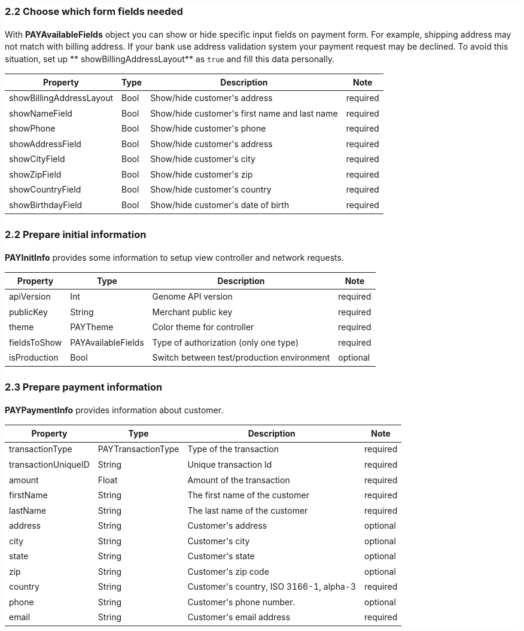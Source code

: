 ### 2.2 Choose which form fields needed

With **PAYAvailableFields** object you can show or hide specific input fields on payment form. For example, shipping address may not match with billing address. If your bank use address validation system your payment request may be declined. To avoid this situation, set up ** showBillingAddressLayout** as `true` and fill this data personally.

| Property                  | Type      | Description                                    | Note     |
|---------------------------|-----------|------------------------------------------------|----------|
| showBillingAddressLayout  | Bool      | Show/hide customer's address                   | required |
| showNameField             | Bool      | Show/hide customer's first name and last name  | required |
| showPhone                 | Bool      | Show/hide customer's phone                     | required |
| showAddressField          | Bool      | Show/hide customer's address                   | required |
| showCityField             | Bool      | Show/hide customer's city                      | required |
| showZipField              | Bool      | Show/hide customer's zip                       | required |
| showCountryField          | Bool      | Show/hide customer's country                   | required |
| showBirthdayField         | Bool      | Show/hide customer's date of birth             | required |

### 2.2 Prepare initial information

**PAYInitInfo** provides some information to setup view controller and network requests.

| Property            | Type                 | Description                                | Note     |
|---------------------|----------------------|--------------------------------------------|----------|
| apiVersion          | Int                  | Genome API version                         | required |
| publicKey           | String               | Merchant public key                        | required |
| theme               | PAYTheme             | Color theme for controller                 | required |
| fieldsToShow        | PAYAvailableFields   | Type of authorization (only one type)      | required |
| isProduction        | Bool                 | Switch between test/production environment | optional |

### 2.3 Prepare payment information

**PAYPaymentInfo** provides information about customer.

| Property            | Type               | Description                                                  | Note     |
|---------------------|--------------------|--------------------------------------------------------------|----------|
| transactionType     | PAYTransactionType | Type of the transaction                                      | required |
| transactionUniqueID | String             | Unique transaction Id                                        | required |
| amount              | Float              | Amount of the transaction                                    | required |
| firstName           | String             | The first name of the customer                               | required |
| lastName            | String             | The last name of the customer                                | required |
| address             | String             | Customer's address                                           | optional |
| city                | String             | Customer's city                                              | optional |
| state               | String             | Customer's state                                             | optional |
| zip                 | String             | Customer's zip code                                          | optional |
| country             | String             | Customer's country, ISO 3166-1, alpha-3                      | required |
| phone               | String             | Customer's phone number.                                     | optional |
| email               | String             | Customer's email address                                     | required |
